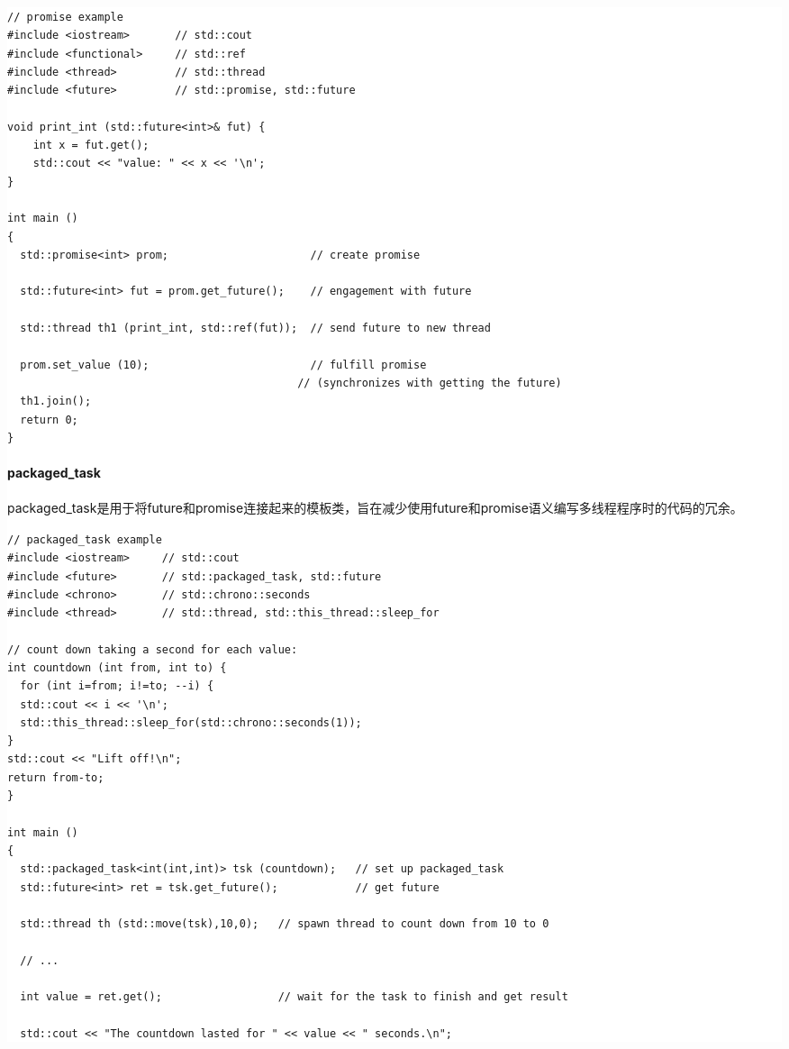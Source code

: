     // promise example
    #include <iostream>       // std::cout
    #include <functional>     // std::ref
    #include <thread>         // std::thread
    #include <future>         // std::promise, std::future

    void print_int (std::future<int>& fut) {
        int x = fut.get();
        std::cout << "value: " << x << '\n';
    }

    int main ()
    {
      std::promise<int> prom;                      // create promise
    
      std::future<int> fut = prom.get_future();    // engagement with future

      std::thread th1 (print_int, std::ref(fut));  // send future to new thread

      prom.set_value (10);                         // fulfill promise
                                                 // (synchronizes with getting the future)
      th1.join();
      return 0;
    }

#### packaged_task
packaged_task是用于将future和promise连接起来的模板类，旨在减少使用future和promise语义编写多线程程序时的代码的冗余。

    // packaged_task example
    #include <iostream>     // std::cout
    #include <future>       // std::packaged_task, std::future
    #include <chrono>       // std::chrono::seconds
    #include <thread>       // std::thread, std::this_thread::sleep_for

    // count down taking a second for each value:
    int countdown (int from, int to) {
      for (int i=from; i!=to; --i) {
      std::cout << i << '\n';
      std::this_thread::sleep_for(std::chrono::seconds(1));
    }
    std::cout << "Lift off!\n";
    return from-to;
    }

    int main ()
    {
      std::packaged_task<int(int,int)> tsk (countdown);   // set up packaged_task
      std::future<int> ret = tsk.get_future();            // get future

      std::thread th (std::move(tsk),10,0);   // spawn thread to count down from 10 to 0

      // ...

      int value = ret.get();                  // wait for the task to finish and get result

      std::cout << "The countdown lasted for " << value << " seconds.\n";
